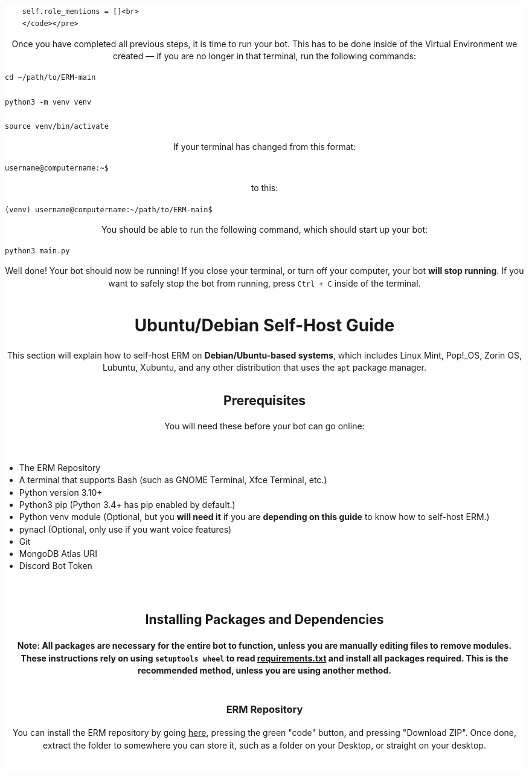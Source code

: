         self.role_mentions = []<br>
        </code></pre>
        
<p align="center"> Once you have completed all previous steps, it is time to run your bot. This has to be done inside of the Virtual Environment we created — if you are no longer in that terminal, run the following commands:
<pre><code>cd ~/path/to/ERM-main<br>
python3 -m venv venv <br>
source venv/bin/activate </code></pre>
<p align="center">If your terminal has changed from this format: </p>
<pre><code>username@computername:~$</code></pre>
<p align="center"> to this: </p>
<pre><code>(venv) username@computername:~/path/to/ERM-main$ </code></pre>
<p align="center">You should be able to run the following command, which should start up your bot:</p>
<pre><code>python3 main.py</code></pre>
<p align="center">Well done! Your bot should now be running! If you close your terminal, or turn off your computer, your bot <b>will stop running</b>. If you want to safely stop the bot from running, press <code>Ctrl + C</code> inside of the terminal.


<h1 id="ubuntu-debian-self-host-guide" align="center">Ubuntu/Debian Self-Host Guide</h1>
<p align="center">This section will explain how to self-host ERM on <b>Debian/Ubuntu-based systems</b>, which includes Linux Mint, Pop!_OS, Zorin OS, Lubuntu, Xubuntu, and any other distribution that uses the <code>apt</code> package manager.</p>
<h2 id="ubuntu-debian-prerequisites" align="center">Prerequisites</h2>
<p align="center">You will need these before your bot can go online:</p>

<br>
<ul>
	<li>The ERM Repository</li>
	<li>A terminal that supports Bash (such as GNOME Terminal, Xfce Terminal, etc.)</li>
  <li>Python version 3.10+ </li>
  <li>Python3 pip (Python 3.4+ has pip enabled by default.)</li>
  <li>Python venv module (Optional, but you <b>will need it</b> if you are <b>depending on this guide</b> to know how to self-host ERM.)</li>
	<li>pynacl (Optional, only use if you want voice features)</li>
  <li>Git</li>
  <li>MongoDB Atlas URI</li>
	<li>Discord Bot Token</li>
</ul>
<br>

<h2 id="ubuntu-debian-packages-dependencies" align="center">Installing Packages and Dependencies</h2>
<p align="center"><b>Note: All packages are necessary for the entire bot to function, unless you are manually editing files to remove modules. These instructions rely on using <code>setuptools wheel</code> to read <a href="https://github.com/mikeyerm/ERM/blob/main/requirements.txt">requirements.txt</a> and install all packages required. This is the recommended method, unless you are using another method.</b> <br>
<br>
<h3 align="center">ERM Repository</h3>
<p align="center"> You can install the ERM repository by going <a href="https://github.com/mikeyerm/ERM/tree/main#">here</a>, pressing the green "code" button, and pressing "Download ZIP". Once done, extract the folder to somewhere you can store it, such as a folder on your Desktop, or straight on your desktop. </p>
<br>
